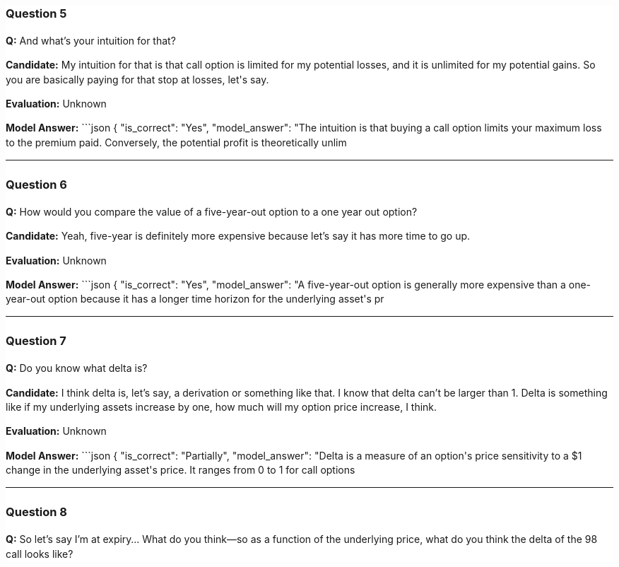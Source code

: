 
### Question 5
**Q:** And what’s your intuition for that?

**Candidate:** My intuition for that is that call option is limited for my potential losses, and it is unlimited for my potential gains. So you are basically paying for that stop at losses, let's say.

**Evaluation:** Unknown

**Model Answer:** ```json
{
    "is_correct": "Yes",
    "model_answer": "The intuition is that buying a call option limits your maximum loss to the premium paid. Conversely, the potential profit is theoretically unlim

---

### Question 6
**Q:** How would you compare the value of a five-year-out option to a one year out option?

**Candidate:** Yeah, five-year is definitely more expensive because let’s say it has more time to go up.

**Evaluation:** Unknown

**Model Answer:** ```json
{
    "is_correct": "Yes",
    "model_answer": "A five-year-out option is generally more expensive than a one-year-out option because it has a longer time horizon for the underlying asset's pr

---

### Question 7
**Q:** Do you know what delta is?

**Candidate:** I think delta is, let’s say, a derivation or something like that. I know that delta can’t be larger than 1. Delta is something like if my underlying assets increase by one, how much will my option price increase, I think.

**Evaluation:** Unknown

**Model Answer:** ```json
{
    "is_correct": "Partially",
    "model_answer": "Delta is a measure of an option's price sensitivity to a $1 change in the underlying asset's price. It ranges from 0 to 1 for call options

---

### Question 8
**Q:** So let’s say I’m at expiry… What do you think—so as a function of the underlying price, what do you think the delta of the 98 call looks like?
